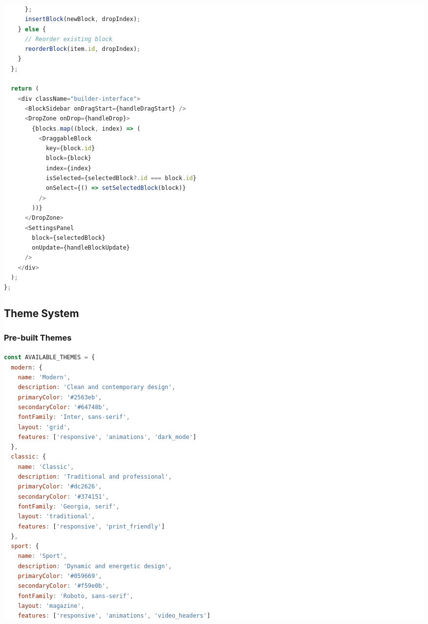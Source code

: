 ```typescript
      };
      insertBlock(newBlock, dropIndex);
    } else {
      // Reorder existing block
      reorderBlock(item.id, dropIndex);
    }
  };

  return (
    <div className="builder-interface">
      <BlockSidebar onDragStart={handleDragStart} />
      <DropZone onDrop={handleDrop}>
        {blocks.map((block, index) => (
          <DraggableBlock
            key={block.id}
            block={block}
            index={index}
            isSelected={selectedBlock?.id === block.id}
            onSelect={() => setSelectedBlock(block)}
          />
        ))}
      </DropZone>
      <SettingsPanel 
        block={selectedBlock} 
        onUpdate={handleBlockUpdate} 
      />
    </div>
  );
};
```

## Theme System

### Pre-built Themes
```javascript
const AVAILABLE_THEMES = {
  modern: {
    name: 'Modern',
    description: 'Clean and contemporary design',
    primaryColor: '#2563eb',
    secondaryColor: '#64748b',
    fontFamily: 'Inter, sans-serif',
    layout: 'grid',
    features: ['responsive', 'animations', 'dark_mode']
  },
  classic: {
    name: 'Classic',
    description: 'Traditional and professional',
    primaryColor: '#dc2626',
    secondaryColor: '#374151',
    fontFamily: 'Georgia, serif',
    layout: 'traditional',
    features: ['responsive', 'print_friendly']
  },
  sport: {
    name: 'Sport',
    description: 'Dynamic and energetic design',
    primaryColor: '#059669',
    secondaryColor: '#f59e0b',
    fontFamily: 'Roboto, sans-serif',
    layout: 'magazine',
    features: ['responsive', 'animations', 'video_headers']
```